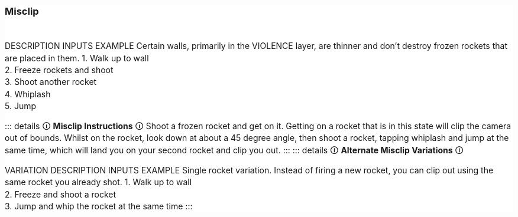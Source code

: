### Misclip
<br />
<tb style="width:100%; vertical-align: top">
  <tr style="font-size: 11px; font-weight: bold" bgcolor="232428">
    <td>DESCRIPTION</td>
    <td>INPUTS</td>
    <td>EXAMPLE</td>
  </tr>
  <tr>
    <td> 
      Certain walls, primarily in the VIOLENCE layer, are thinner and don’t destroy frozen rockets that are placed in them. 
    </td>
    <td width="100px"> 
      1. Walk up to wall <br />
      2. Freeze rockets and shoot <br />
      3. Shoot another rocket <br />
      4. Whiplash <br />
      5. Jump
    </td>
    <td width="200px">
        <video width="300" height="auto" preload="none" poster="https://i.imgur.com/B8yMGXY.png" loop controls muted>
            <source src="https://i.imgur.com/YEIhvQS.mp4" type="video/mp4">
        </video>
    </td>
  </tr>
</tb>


::: details 🛈 **Misclip Instructions** 🛈
Shoot a frozen rocket and get on it. Getting on a rocket that is in this state will clip the camera out of bounds. Whilst on the rocket, look down at about a 45 degree angle, then shoot a rocket, tapping whiplash and jump at the same time, which will land you on your second rocket and clip you out.
:::
::: details 🛈 **Alternate Misclip Variations** 🛈
<tb style="width:100%; vertical-align: top">
  <tr style="font-size: 11px; font-weight: bold" bgcolor="232428">
    <td>VARIATION DESCRIPTION</td>
    <td>INPUTS</td>
    <td>EXAMPLE</td>
  </tr>
  <tr>
    <td> 
      Single rocket variation. Instead of firing a new rocket, you can clip out using the same rocket you already shot.
    </td>
    <td width="100px"> 
      1. Walk up to wall <br />
      2. Freeze and shoot a rocket <br />
      3. Jump and whip the rocket at the same time
    </td>
    <td width="200px">
      <video width="300" height="auto" preload="none" poster="https://i.imgur.com/B8yMGXY.png" loop controls muted>
          <source src="https://i.imgur.com/zV3d8Wk.mp4" type="video/mp4">
      </video>
    </td>
  </tr>
</tb>
:::
